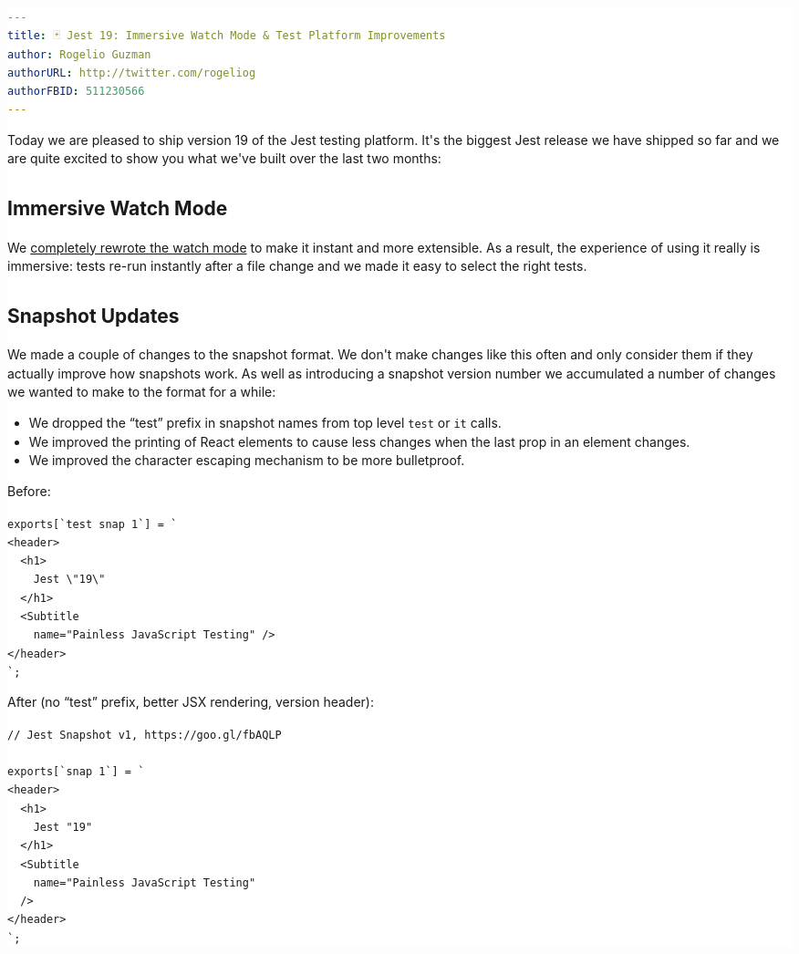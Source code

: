 ```yaml
---
title: 🃏 Jest 19: Immersive Watch Mode & Test Platform Improvements
author: Rogelio Guzman
authorURL: http://twitter.com/rogeliog
authorFBID: 511230566
---
```


Today we are pleased to ship version 19 of the Jest testing platform. It's the
biggest Jest release we have shipped so far and we are quite excited to show you
what we've built over the last two months:

## Immersive Watch Mode

We
[completely rewrote the watch mode](https://github.com/facebook/jest/pull/2362)
to make it instant and more extensible. As a result, the experience of using it
really is immersive: tests re-run instantly after a file change and we made it
easy to select the right tests.



## Snapshot Updates

We made a couple of changes to the snapshot format. We don't make changes like
this often and only consider them if they actually improve how snapshots work.
As well as introducing a snapshot version number we accumulated a number of
changes we wanted to make to the format for a while:

* We dropped the “test” prefix in snapshot names from top level `test` or `it`
  calls.
* We improved the printing of React elements to cause less changes when the last
  prop in an element changes.
* We improved the character escaping mechanism to be more bulletproof.

Before:

```
exports[`test snap 1`] = `
<header>
  <h1>
    Jest \"19\"
  </h1>
  <Subtitle
    name="Painless JavaScript Testing" />
</header>
`;
```

After (no “test” prefix, better JSX rendering, version header):

```
// Jest Snapshot v1, https://goo.gl/fbAQLP

exports[`snap 1`] = `
<header>
  <h1>
    Jest "19"
  </h1>
  <Subtitle
    name="Painless JavaScript Testing"
  />
</header>
`;
```
